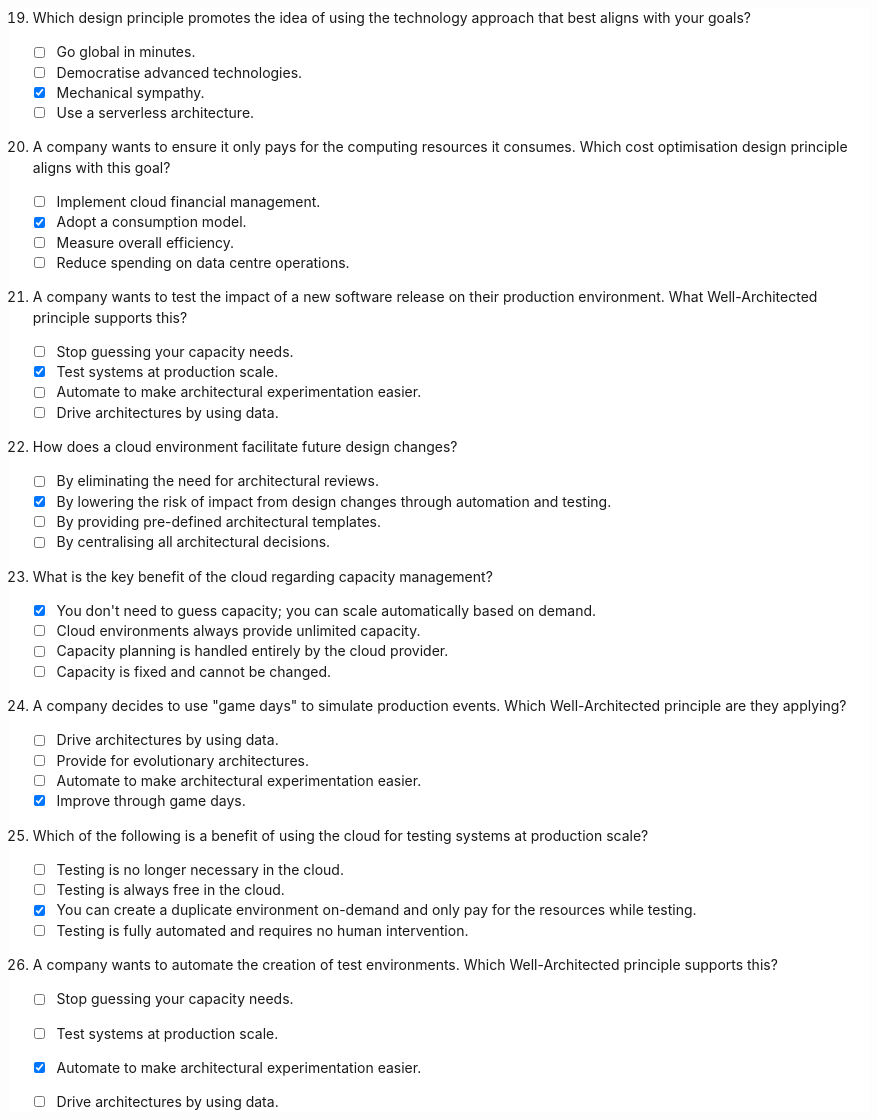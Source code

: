 19. Which design principle promotes the idea of using the technology approach that best aligns with your goals?
    
    - [ ] Go global in minutes.
    - [ ] Democratise advanced technologies.
    - [x] Mechanical sympathy.
    - [ ] Use a serverless architecture.
          
20. A company wants to ensure it only pays for the computing resources it consumes. Which cost optimisation design principle aligns with this goal?
    
    - [ ] Implement cloud financial management.
    - [x] Adopt a consumption model.
    - [ ] Measure overall efficiency.
    - [ ] Reduce spending on data centre operations.
          
21. A company wants to test the impact of a new software release on their production environment. What Well-Architected principle supports this?
    
    - [ ] Stop guessing your capacity needs.
    - [x] Test systems at production scale.
    - [ ] Automate to make architectural experimentation easier.
    - [ ] Drive architectures by using data.
          
22. How does a cloud environment facilitate future design changes?
    
    - [ ] By eliminating the need for architectural reviews.
    - [x] By lowering the risk of impact from design changes through automation and testing.
    - [ ] By providing pre-defined architectural templates.
    - [ ] By centralising all architectural decisions.
          
23. What is the key benefit of the cloud regarding capacity management?
    
    - [x] You don't need to guess capacity; you can scale automatically based on demand.
    - [ ] Cloud environments always provide unlimited capacity.
    - [ ] Capacity planning is handled entirely by the cloud provider.
    - [ ] Capacity is fixed and cannot be changed.
          
24. A company decides to use "game days" to simulate production events. Which Well-Architected principle are they applying?
    
    - [ ] Drive architectures by using data.
    - [ ] Provide for evolutionary architectures.
    - [ ] Automate to make architectural experimentation easier.
    - [x] Improve through game days.
          
25. Which of the following is a benefit of using the cloud for testing systems at production scale?
    
    - [ ] Testing is no longer necessary in the cloud.
    - [ ] Testing is always free in the cloud.
    - [x] You can create a duplicate environment on-demand and only pay for the resources while testing.
    - [ ] Testing is fully automated and requires no human intervention.
          
26. A company wants to automate the creation of test environments. Which Well-Architected principle supports this?
    
    - [ ] Stop guessing your capacity needs.
    - [ ] Test systems at production scale.
    - [x] Automate to make architectural experimentation easier.
    - [ ] Drive architectures by using data.
          